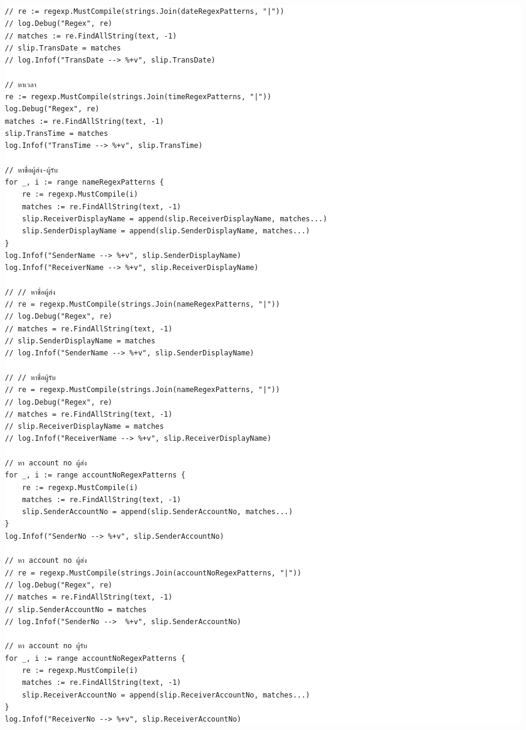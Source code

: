 	// re := regexp.MustCompile(strings.Join(dateRegexPatterns, "|"))
	// log.Debug("Regex", re)
	// matches := re.FindAllString(text, -1)
	// slip.TransDate = matches
	// log.Infof("TransDate --> %+v", slip.TransDate)

	// หาเวลา
	re := regexp.MustCompile(strings.Join(timeRegexPatterns, "|"))
	log.Debug("Regex", re)
	matches := re.FindAllString(text, -1)
	slip.TransTime = matches
	log.Infof("TransTime --> %+v", slip.TransTime)

	// หาชื่อผู้ส่ง-ผู้รับ
	for _, i := range nameRegexPatterns {
		re := regexp.MustCompile(i)
		matches := re.FindAllString(text, -1)
		slip.ReceiverDisplayName = append(slip.ReceiverDisplayName, matches...)
		slip.SenderDisplayName = append(slip.SenderDisplayName, matches...)
	}
	log.Infof("SenderName --> %+v", slip.SenderDisplayName)
	log.Infof("ReceiverName --> %+v", slip.ReceiverDisplayName)

	// // หาชื่อผู้ส่ง
	// re = regexp.MustCompile(strings.Join(nameRegexPatterns, "|"))
	// log.Debug("Regex", re)
	// matches = re.FindAllString(text, -1)
	// slip.SenderDisplayName = matches
	// log.Infof("SenderName --> %+v", slip.SenderDisplayName)

	// // หาชื่อผู้รับ
	// re = regexp.MustCompile(strings.Join(nameRegexPatterns, "|"))
	// log.Debug("Regex", re)
	// matches = re.FindAllString(text, -1)
	// slip.ReceiverDisplayName = matches
	// log.Infof("ReceiverName --> %+v", slip.ReceiverDisplayName)

	// หา account no ผู้ส่ง
	for _, i := range accountNoRegexPatterns {
		re := regexp.MustCompile(i)
		matches := re.FindAllString(text, -1)
		slip.SenderAccountNo = append(slip.SenderAccountNo, matches...)
	}
	log.Infof("SenderNo --> %+v", slip.SenderAccountNo)

	// หา account no ผู้ส่ง
	// re = regexp.MustCompile(strings.Join(accountNoRegexPatterns, "|"))
	// log.Debug("Regex", re)
	// matches = re.FindAllString(text, -1)
	// slip.SenderAccountNo = matches
	// log.Infof("SenderNo -->  %+v", slip.SenderAccountNo)

	// หา account no ผู้รับ
	for _, i := range accountNoRegexPatterns {
		re := regexp.MustCompile(i)
		matches := re.FindAllString(text, -1)
		slip.ReceiverAccountNo = append(slip.ReceiverAccountNo, matches...)
	}
	log.Infof("ReceiverNo --> %+v", slip.ReceiverAccountNo)
